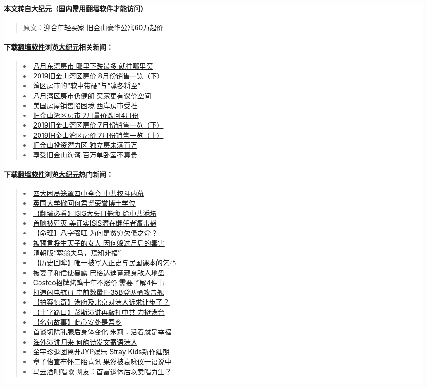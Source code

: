 #### 本文转自<a href="http://www.epochtimes.com">大纪元</a>（国内需用<a href="https://git.io/JesJV">翻墙软件</a>才能访问）
> 原文：<a href="http://www.epochtimes.com/gb/19/10/29/n11619625.htm">迎合年轻买家 旧金山豪华公寓60万起价</a>
#### 下载<a href="https://git.io/JesJV">翻墙软件</a>浏览<a href="http://www.epochtimes.com">大纪元</a>相关新闻：
> <li><a href="http://www.epochtimes.com/gb/19/9/23/n11539738.htm">八月东湾房市 哪里下跌最多 就往哪里买</a></li>
> <li><a href="http://www.epochtimes.com/gb/19/9/16/n11524532.htm">2019旧金山湾区房价 8月份销售一览（下）</a></li>
> <li><a href="http://www.epochtimes.com/gb/19/9/16/n11524458.htm">湾区房市的“软中带硬”与“凛冬将至”</a></li>
> <li><a href="http://www.epochtimes.com/gb/19/9/9/n11508948.htm">八月湾区房市仍健朗 买家更有议价空间</a></li>
> <li><a href="http://www.epochtimes.com/gb/19/9/8/n11506409.htm">美国房屋销售陷困境 西岸房市受挫</a></li>
> <li><a href="http://www.epochtimes.com/gb/19/8/19/n11463957.htm">旧金山湾区房市 7月量价跌回4月份</a></li>
> <li><a href="http://www.epochtimes.com/gb/19/8/19/n11462608.htm">2019旧金山湾区房价 7月份销售一览（下）</a></li>
> <li><a href="http://www.epochtimes.com/gb/19/8/19/n11462262.htm">2019旧金山湾区房价 7月份销售一览（上）</a></li>
> <li><a href="http://www.epochtimes.com/gb/19/7/15/n11385498.htm">旧金山投资潜力区 独立房未满百万</a></li>
> <li><a href="http://www.epochtimes.com/gb/19/6/16/n11325335.htm">享受旧金山海湾 百万单卧室不算贵</a></li>

#### 下载<a href="https://git.io/JesJV">翻墙软件</a>浏览<a href="http://www.epochtimes.com">大纪元</a>热门新闻：
> <li><a href="http://www.epochtimes.com/gb/19/10/28/n11616433.htm">四大困局笼罩四中全会 中共权斗内幕</a></li>
> <li><a href="http://www.epochtimes.com/gb/19/10/28/n11618281.htm">英国大学撤回何君尧荣誉博士学位</a></li>
> <li><a href="http://www.epochtimes.com/gb/19/10/28/n11616439.htm">【翻墙必看】ISIS大头目毙命 给中共添堵</a></li>
> <li><a href="http://www.epochtimes.com/gb/19/10/28/n11617625.htm">首脑被歼灭 美证实ISIS潜在继任者遭击毙</a></li>
> <li><a href="http://www.epochtimes.com/gb/19/10/14/n11587969.htm">【命理】八字强旺 为何是贫穷欠债之命？</a></li>
> <li><a href="http://www.epochtimes.com/gb/19/10/17/n11594916.htm">被预言将生天子的女人 因何躲过吕后的毒害</a></li>
> <li><a href="http://www.epochtimes.com/gb/19/10/17/n11595311.htm">清朝版“塞翁失马，焉知非福”</a></li>
> <li><a href="http://www.epochtimes.com/gb/19/10/18/n11596909.htm">【历史回眸】唯一被写入正史与民国课本的乞丐</a></li>
> <li><a href="http://www.epochtimes.com/gb/19/10/27/n11616143.htm">被妻子和信使暴露 巴格达迪竟藏身敌人地盘</a></li>
> <li><a href="http://www.epochtimes.com/gb/19/10/21/n11601523.htm">Costco招牌烤鸡十年不涨价 需要了解4件事</a></li>
> <li><a href="http://www.epochtimes.com/gb/19/10/26/n11614173.htm">打造闪电航母 空前数量F-35B登两栖攻击舰</a></li>
> <li><a href="http://www.epochtimes.com/gb/19/10/26/n11613278.htm">【拍案惊奇】港府及北京对港人诉求让步了？</a></li>
> <li><a href="http://www.epochtimes.com/gb/19/10/25/n11610770.htm">【十字路口】彭斯演讲再敲打中共 力挺港台</a></li>
> <li><a href="http://www.epochtimes.com/gb/18/9/12/n10709263.htm">【名句故事】此心安处是吾乡</a></li>
> <li><a href="http://www.epochtimes.com/gb/19/10/27/n11616087.htm">首谈切除乳腺后身体变化 朱莉：活着就是幸福</a></li>
> <li><a href="http://www.epochtimes.com/gb/19/10/27/n11615943.htm">海外演讲归来 何韵诗发文寄语港人</a></li>
> <li><a href="http://www.epochtimes.com/gb/19/10/28/n11616597.htm">金宇珍退团离开JYP娱乐 Stray Kids新作延期</a></li>
> <li><a href="http://www.epochtimes.com/gb/19/10/28/n11618068.htm">章子怡宣布怀二胎喜讯 果然被袁咏仪一语说中</a></li>
> <li><a href="http://www.epochtimes.com/gb/19/10/28/n11618662.htm">马云酒吧唱歌 网友：首富退休后以卖唱为生？</a></li>
<hr>
